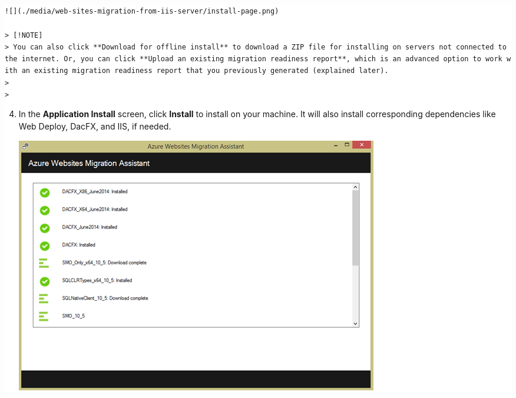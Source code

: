     ![](./media/web-sites-migration-from-iis-server/install-page.png)

    > [!NOTE]
    > You can also click **Download for offline install** to download a ZIP file for installing on servers not connected to the internet. Or, you can click **Upload an existing migration readiness report**, which is an advanced option to work with an existing migration readiness report that you previously generated (explained later).
    > 
    > 
4. In the **Application Install** screen, click **Install** to install on your machine. It will also install corresponding dependencies like Web Deploy, DacFX, and IIS, if needed. 

    ![](./media/web-sites-migration-from-iis-server/install-progress.png)
